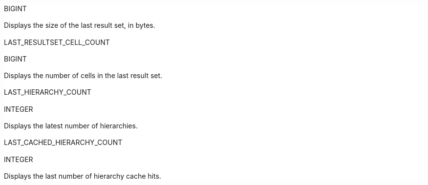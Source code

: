 BIGINT

</td>
<td valign="top">

Displays the size of the last result set, in bytes.

</td>
</tr>
<tr>
<td valign="top">

LAST\_RESULTSET\_CELL\_COUNT

</td>
<td valign="top">

BIGINT

</td>
<td valign="top">

Displays the number of cells in the last result set.

</td>
</tr>
<tr>
<td valign="top">

LAST\_HIERARCHY\_COUNT

</td>
<td valign="top">

INTEGER

</td>
<td valign="top">

Displays the latest number of hierarchies.

</td>
</tr>
<tr>
<td valign="top">

LAST\_CACHED\_HIERARCHY\_COUNT

</td>
<td valign="top">

INTEGER

</td>
<td valign="top">

Displays the last number of hierarchy cache hits.

</td>
</tr>
<tr>
<td valign="top">
